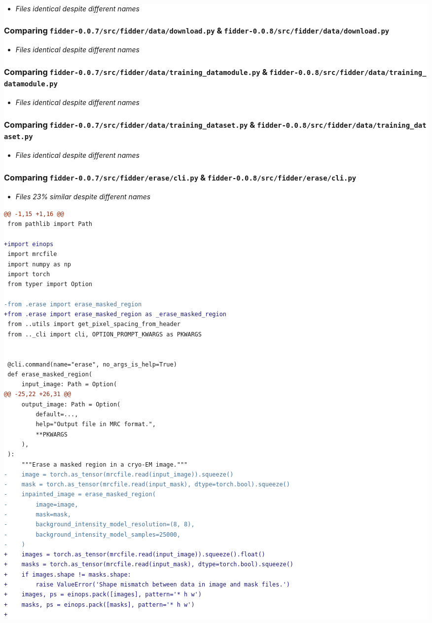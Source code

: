  * *Files identical despite different names*

### Comparing `fidder-0.0.7/src/fidder/data/download.py` & `fidder-0.0.8/src/fidder/data/download.py`

 * *Files identical despite different names*

### Comparing `fidder-0.0.7/src/fidder/data/training_datamodule.py` & `fidder-0.0.8/src/fidder/data/training_datamodule.py`

 * *Files identical despite different names*

### Comparing `fidder-0.0.7/src/fidder/data/training_dataset.py` & `fidder-0.0.8/src/fidder/data/training_dataset.py`

 * *Files identical despite different names*

### Comparing `fidder-0.0.7/src/fidder/erase/cli.py` & `fidder-0.0.8/src/fidder/erase/cli.py`

 * *Files 23% similar despite different names*

```diff
@@ -1,15 +1,16 @@
 from pathlib import Path
 
+import einops
 import mrcfile
 import numpy as np
 import torch
 from typer import Option
 
-from .erase import erase_masked_region
+from .erase import erase_masked_region as _erase_masked_region
 from ..utils import get_pixel_spacing_from_header
 from .._cli import cli, OPTION_PROMPT_KWARGS as PKWARGS
 
 
 @cli.command(name="erase", no_args_is_help=True)
 def erase_masked_region(
     input_image: Path = Option(
@@ -25,22 +26,31 @@
     output_image: Path = Option(
         default=...,
         help="Output file in MRC format.",
         **PKWARGS
     ),
 ):
     """Erase a masked region in a cryo-EM image."""
-    image = torch.as_tensor(mrcfile.read(input_image)).squeeze()
-    mask = torch.as_tensor(mrcfile.read(input_mask), dtype=torch.bool).squeeze()
-    inpainted_image = erase_masked_region(
-        image=image,
-        mask=mask,
-        background_intensity_model_resolution=(8, 8),
-        background_intensity_model_samples=25000,
-    )
+    images = torch.as_tensor(mrcfile.read(input_image)).squeeze().float()
+    masks = torch.as_tensor(mrcfile.read(input_mask), dtype=torch.bool).squeeze()
+    if images.shape != masks.shape:
+        raise ValueError('Shape mismatch between data in image and mask files.')
+    images, ps = einops.pack([images], pattern='* h w')
+    masks, ps = einops.pack([masks], pattern='* h w')
+
```